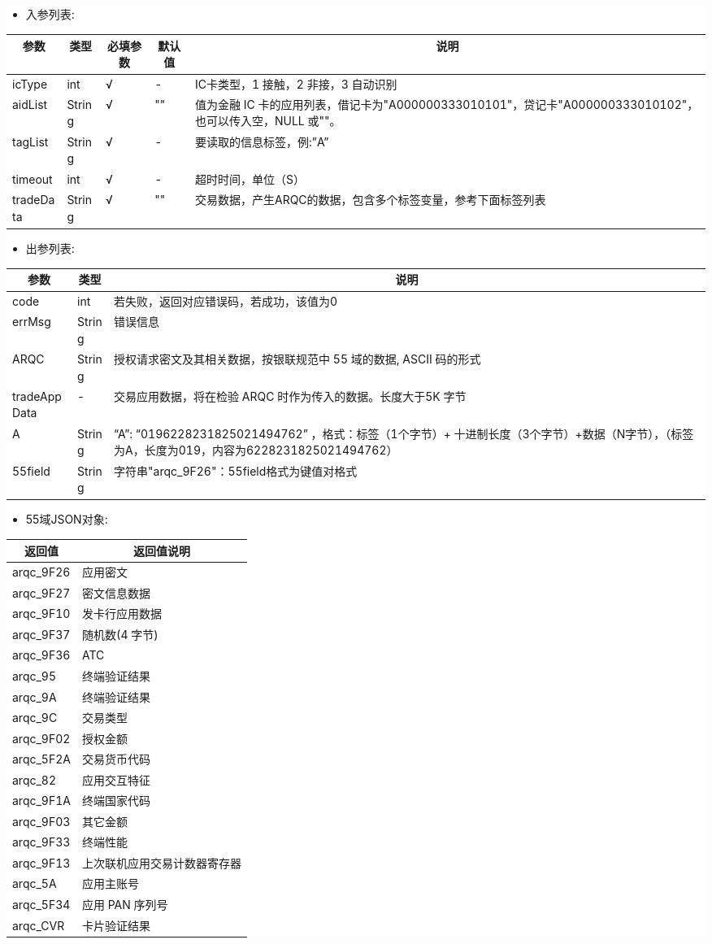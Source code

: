 - 入参列表:

| 参数    | 类型   | 必填参数 |默认值    |说明    |
| ------- | ------ | -------|---------|------ |
| icType | int | √ |   -   | IC卡类型，1 接触，2 非接，3 自动识别  |
| aidList | String | √ |   ""  | 值为金融 IC 卡的应用列表，借记卡为"A000000333010101"，贷记卡"A000000333010102"，也可以传入空，NULL 或""。 |
| tagList | String | √ |   -   | 要读取的信息标签，例:”A” |
| timeout | int | √ |   -   | 超时时间，单位（S）  |
| tradeData | String | √ |   ""  | 交易数据，产生ARQC的数据，包含多个标签变量，参考下面标签列表 |

- 出参列表:

| 参数    | 类型   | 说明                         |
| ------- | ------ | ---------------------- |
| code | int |若失败，返回对应错误码，若成功，该值为0 |
| errMsg | String | 错误信息 |
| ARQC | String | 授权请求密文及其相关数据，按银联规范中 55 域的数据, ASCII 码的形式 |
| tradeAppData | - | 交易应用数据，将在检验 ARQC 时作为传入的数据。长度大于5K 字节 |
| A | String | “A”: “0196228231825021494762” ，格式：标签（1个字节）+ 十进制长度（3个字节）+数据（N字节），（标签为A，长度为019，内容为6228231825021494762） |
| 55field | String | 字符串"arqc_9F26"：55field格式为键值对格式 |

- 55域JSON对象: 

| 返回值    | 返回值说明  |
| ------- | ------ |
| arqc_9F26| 应用密文 |
| arqc_9F27| 密文信息数据  |
| arqc_9F10| 发卡行应用数据 |
| arqc_9F37	| 随机数(4 字节) | 
| arqc_9F36	| ATC  |
| arqc_95	 | 终端验证结果  |
| arqc_9A	| 终端验证结果 |
| arqc_9C	| 交易类型 |
| arqc_9F02	| 授权金额 |
| arqc_5F2A	| 交易货币代码 |
| arqc_82	| 应用交互特征 |
| arqc_9F1A	| 终端国家代码 |
| arqc_9F03	| 其它金额 |
| arqc_9F33	| 终端性能 |
| arqc_9F13	| 上次联机应用交易计数器寄存器 |
| arqc_5A	| 应用主账号 |
| arqc_5F34	| 应用 PAN 序列号  |
| arqc_CVR	| 卡片验证结果 |
